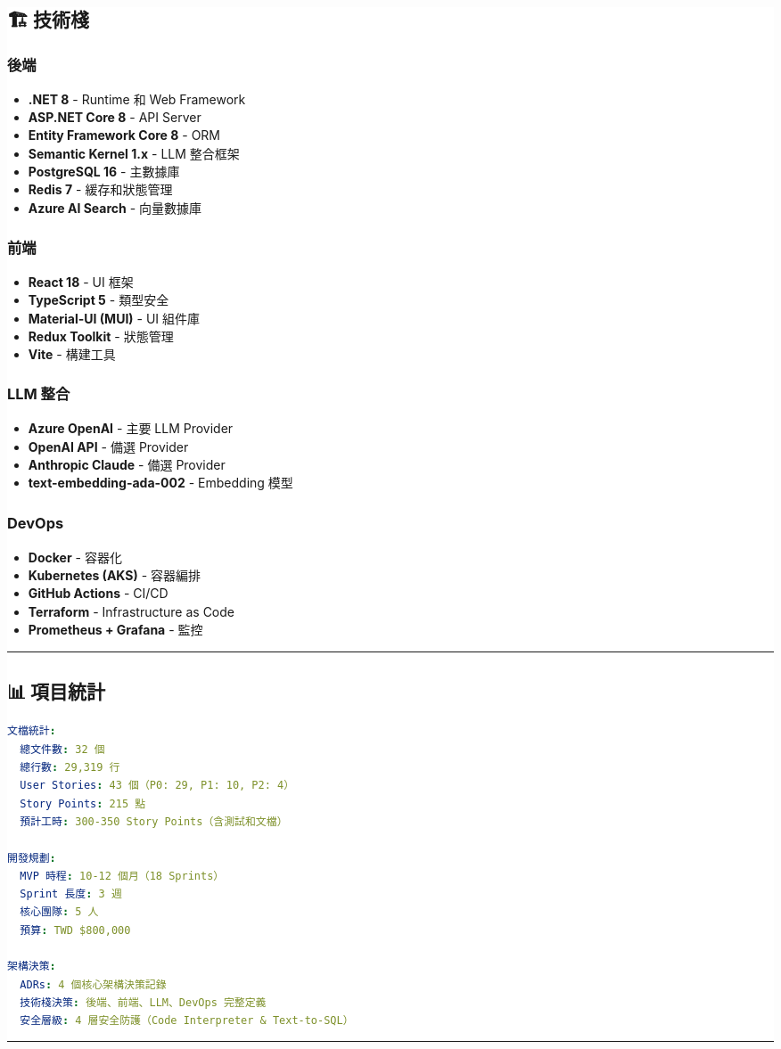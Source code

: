 
## 🏗️ 技術棧

### 後端
- **.NET 8** - Runtime 和 Web Framework
- **ASP.NET Core 8** - API Server
- **Entity Framework Core 8** - ORM
- **Semantic Kernel 1.x** - LLM 整合框架
- **PostgreSQL 16** - 主數據庫
- **Redis 7** - 緩存和狀態管理
- **Azure AI Search** - 向量數據庫

### 前端
- **React 18** - UI 框架
- **TypeScript 5** - 類型安全
- **Material-UI (MUI)** - UI 組件庫
- **Redux Toolkit** - 狀態管理
- **Vite** - 構建工具

### LLM 整合
- **Azure OpenAI** - 主要 LLM Provider
- **OpenAI API** - 備選 Provider
- **Anthropic Claude** - 備選 Provider
- **text-embedding-ada-002** - Embedding 模型

### DevOps
- **Docker** - 容器化
- **Kubernetes (AKS)** - 容器編排
- **GitHub Actions** - CI/CD
- **Terraform** - Infrastructure as Code
- **Prometheus + Grafana** - 監控

---

## 📊 項目統計

```yaml
文檔統計:
  總文件數: 32 個
  總行數: 29,319 行
  User Stories: 43 個（P0: 29, P1: 10, P2: 4）
  Story Points: 215 點
  預計工時: 300-350 Story Points（含測試和文檔）

開發規劃:
  MVP 時程: 10-12 個月（18 Sprints）
  Sprint 長度: 3 週
  核心團隊: 5 人
  預算: TWD $800,000

架構決策:
  ADRs: 4 個核心架構決策記錄
  技術棧決策: 後端、前端、LLM、DevOps 完整定義
  安全層級: 4 層安全防護（Code Interpreter & Text-to-SQL）
```

---